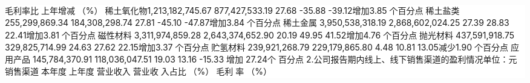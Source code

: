 毛利率比
上年增减
（%）
稀土氧化物1,213,182,745.67
877,427,533.19
27.68
-35.88
-39.12增加3.85
个百分点
稀土盐类
255,299,869.34
184,308,298.74
27.81
-45.10
-47.87增加3.84
个百分点
稀土金属
3,950,538,318.19
2,868,602,024.25
27.39
28.83
22.41增加3.81
个百分点
磁性材料
3,311,974,859.28
2,643,374,652.90
20.19
49.95
41.52增加4.76
个百分点
抛光材料
437,591,918.75
329,825,714.99
24.63
27.62
22.15增加3.37
个百分点
贮氢材料
239,921,268.79
229,179,865.80
4.48
10.81
13.05减少1.90
个百分点
应用产品
145,784,370.91
118,036,047.51
19.03
13.16
-15.33
增加
27.24个
百分点
2.公司报告期内线上、线下销售渠道的盈利情况单位：元
销售渠道
本年度
上年度
营业收入
营业收
入占比
（%）
毛利
率
（%）